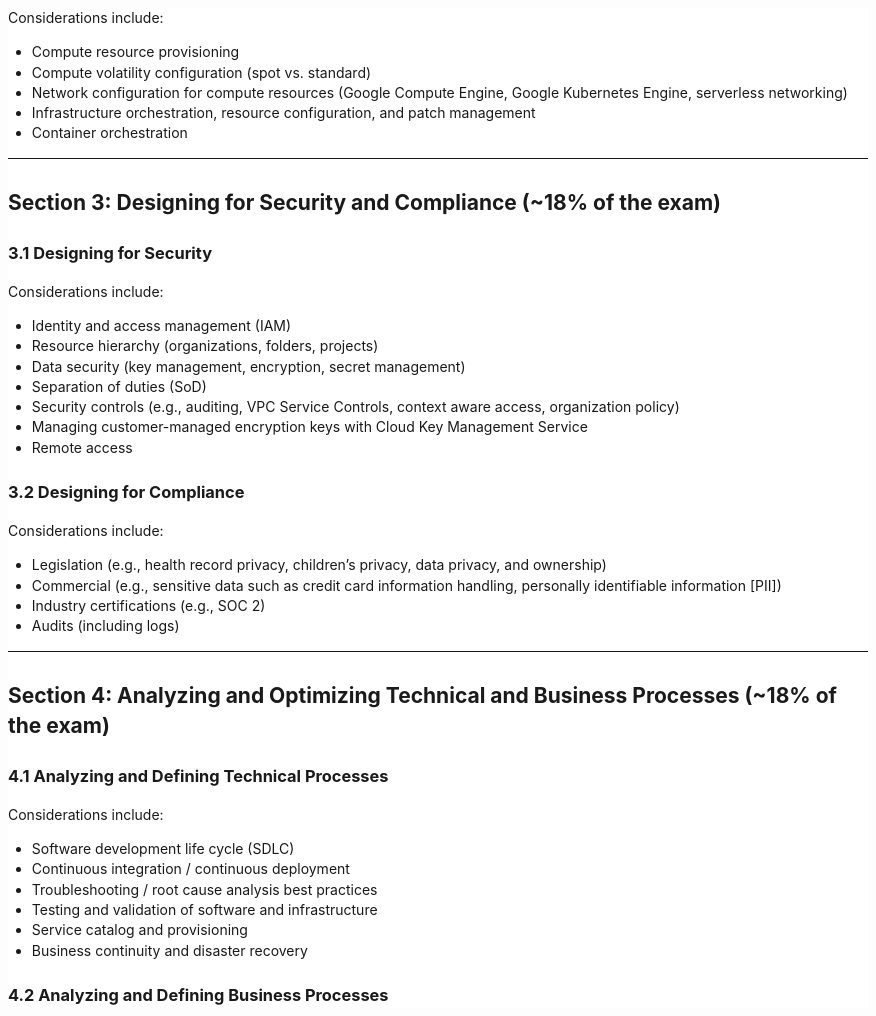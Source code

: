 Considerations include:
- Compute resource provisioning
- Compute volatility configuration (spot vs. standard)
- Network configuration for compute resources (Google Compute Engine, Google Kubernetes Engine, serverless networking)
- Infrastructure orchestration, resource configuration, and patch management
- Container orchestration

---

## Section 3: Designing for Security and Compliance (~18% of the exam)

### 3.1 Designing for Security

Considerations include:
- Identity and access management (IAM)
- Resource hierarchy (organizations, folders, projects)
- Data security (key management, encryption, secret management)
- Separation of duties (SoD)
- Security controls (e.g., auditing, VPC Service Controls, context aware access, organization policy)
- Managing customer-managed encryption keys with Cloud Key Management Service
- Remote access

### 3.2 Designing for Compliance

Considerations include:
- Legislation (e.g., health record privacy, children’s privacy, data privacy, and ownership)
- Commercial (e.g., sensitive data such as credit card information handling, personally identifiable information [PII])
- Industry certifications (e.g., SOC 2)
- Audits (including logs)

---

## Section 4: Analyzing and Optimizing Technical and Business Processes (~18% of the exam)

### 4.1 Analyzing and Defining Technical Processes

Considerations include:
- Software development life cycle (SDLC)
- Continuous integration / continuous deployment
- Troubleshooting / root cause analysis best practices
- Testing and validation of software and infrastructure
- Service catalog and provisioning
- Business continuity and disaster recovery

### 4.2 Analyzing and Defining Business Processes
